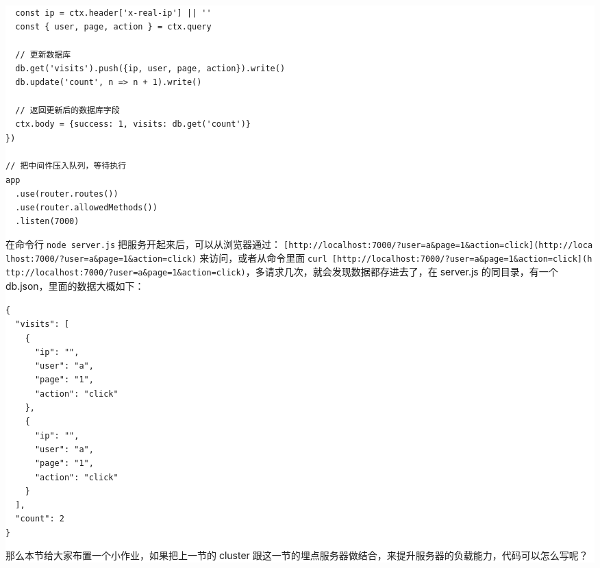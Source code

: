 ```
  const ip = ctx.header['x-real-ip'] || ''
  const { user, page, action } = ctx.query

  // 更新数据库
  db.get('visits').push({ip, user, page, action}).write()
  db.update('count', n => n + 1).write()

  // 返回更新后的数据库字段
  ctx.body = {success: 1, visits: db.get('count')}
})

// 把中间件压入队列，等待执行
app
  .use(router.routes())
  .use(router.allowedMethods())
  .listen(7000)

```

在命令行 `node server.js` 把服务开起来后，可以从浏览器通过： `[http://localhost:7000/?user=a&page=1&action=click](http://localhost:7000/?user=a&page=1&action=click)` 来访问，或者从命令里面 `curl [http://localhost:7000/?user=a&page=1&action=click](http://localhost:7000/?user=a&page=1&action=click)`，多请求几次，就会发现数据都存进去了，在 server.js 的同目录，有一个 db.json，里面的数据大概如下：

```
{
  "visits": [
    {
      "ip": "",
      "user": "a",
      "page": "1",
      "action": "click"
    },
    {
      "ip": "",
      "user": "a",
      "page": "1",
      "action": "click"
    }
  ],
  "count": 2
}

```

那么本节给大家布置一个小作业，如果把上一节的 cluster 跟这一节的埋点服务器做结合，来提升服务器的负载能力，代码可以怎么写呢？